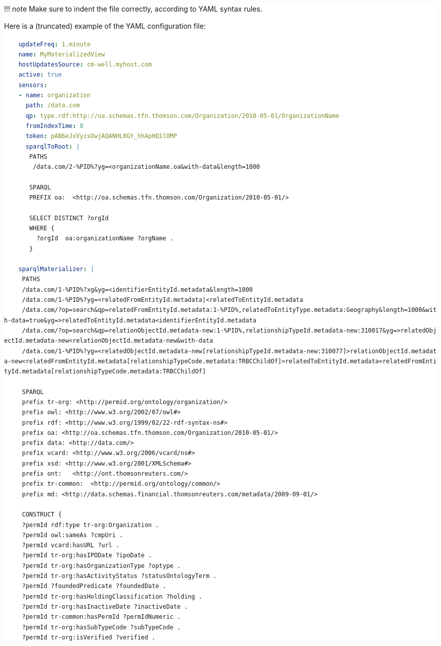 !!! note
	Make sure to indent the file correctly, according to YAML syntax rules.

Here is a (truncated) example of the YAML configuration file:

```yaml
    updateFreq: 1.minute
    name: MyMaterializedView
	hostUpdatesSource: cm-well.myhost.com
    active: true
    sensors:
    - name: organization
      path: /data.com
      qp: type.rdf:http://oa.schemas.tfn.thomson.com/Organization/2010-05-01/OrganizationName
      fromIndexTime: 0
      token: pAB6eJxVyzsOwjAQANHL0GY_hhApHQ1lOMP
      sparqlToRoot: |
       PATHS
        /data.com/2-%PID%?yg=<organizationName.oa&with-data&length=1000

       SPARQL
       PREFIX oa:  <http://oa.schemas.tfn.thomson.com/Organization/2010-05-01/>

       SELECT DISTINCT ?orgId
       WHERE {
         ?orgId  oa:organizationName ?orgName .
       }

    sparqlMaterializer: |
     PATHS
     /data.com/1-%PID%?xg&yg=<identifierEntityId.metadata&length=1000
     /data.com/1-%PID%?yg=<relatedFromEntityId.metadata|<relatedToEntityId.metadata
     /data.com/?op=search&qp=relatedFromEntityId.metadata:1-%PID%,relatedToEntityType.metadata:Geography&length=1000&with-data=true&yg=>relatedToEntityId.metadata<identifierEntityId.metadata
     /data.com/?op=search&qp=relationObjectId.metadata-new:1-%PID%,relationshipTypeId.metadata-new:310017&yg=>relatedObjectId.metadata-new<relationObjectId.metadata-new&with-data
     /data.com/1-%PID%?yg=<relatedObjectId.metadata-new[relationshipTypeId.metadata-new:310077]>relationObjectId.metadata-new<relatedFromEntityId.metadata[relationshipTypeCode.metadata:TRBCChildOf]>relatedToEntityId.metadata<relatedFromEntityId.metadata[relationshipTypeCode.metadata:TRBCChildOf]

     SPARQL
     prefix tr-org: <http://permid.org/ontology/organization/>
     prefix owl: <http://www.w3.org/2002/07/owl#>
     prefix rdf: <http://www.w3.org/1999/02/22-rdf-syntax-ns#>
     prefix oa: <http://oa.schemas.tfn.thomson.com/Organization/2010-05-01/>
     prefix data: <http://data.com/>
     prefix vcard: <http://www.w3.org/2006/vcard/ns#>
     prefix xsd: <http://www.w3.org/2001/XMLSchema#>
     prefix ont:   <http://ont.thomsonreuters.com/>
     prefix tr-common:	<http://permid.org/ontology/common/>
     prefix md:	<http://data.schemas.financial.thomsonreuters.com/metadata/2009-09-01/>

     CONSTRUCT {
     ?permId rdf:type tr-org:Organization .
     ?permId owl:sameAs ?cmpUri .
     ?permId vcard:hasURL ?url .
     ?permId tr-org:hasIPODate ?ipoDate .
     ?permId tr-org:hasOrganizationType ?optype .
     ?permId tr-org:hasActivityStatus ?statusOntologyTerm .
     ?permId ?foundedPredicate ?foundedDate .
     ?permId tr-org:hasHoldingClassification ?holding .
     ?permId tr-org:hasInactiveDate ?inactiveDate .
     ?permId tr-common:hasPermId ?permIdNumeric .
     ?permId tr-org:hasSubTypeCode ?subTypeCode .
     ?permId tr-org:isVerified ?verified .
```